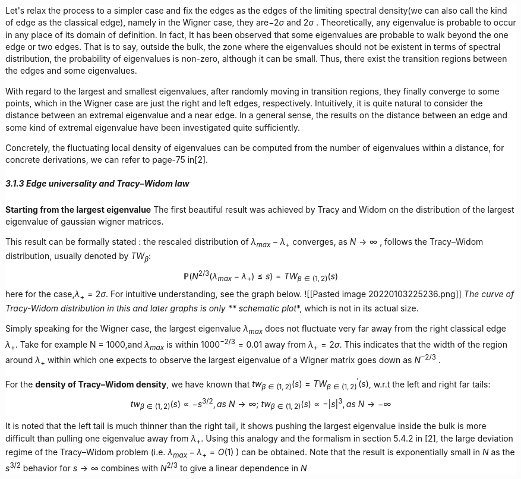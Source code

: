 Let's relax the process to a simpler case and fix the edges as the edges of the limiting spectral density(we can also call the kind of edge as the classical edge), namely in the Wigner case, they are$-2\sigma$ and $2\sigma$ . Theoretically, any eigenvalue is probable to occur in any place of its domain of definition.  In fact, It has been observed that some eigenvalues are probable to walk beyond the one edge or two edges. That is to say, outside the bulk, the zone where the eigenvalues should not be existent in terms of spectral distribution, the probability of eigenvalues is non-zero, although it can be small. Thus, there exist the transition regions between the edges and some eigenvalues. 

With regard to the largest and smallest eigenvalues, after randomly moving in transition regions, they finally converge to some points,  which in the Wigner case are just the right and left edges, respectively. Intuitively, it is quite natural to consider the distance between an extremal eigenvalue and a near edge. In a general sense, the results on the distance between an edge and some kind of extremal eigenvalue have been investigated quite sufficiently.

Concretely, the fluctuating local density of eigenvalues can be computed from the number of eigenvalues within a distance, for concrete derivations, we can refer to page-75 in[2]. 



##### 3.1.3  Edge universality and Tracy–Widom law



**Starting from the largest eigenvalue**
The first beautiful result was achieved by Tracy and Widom on the distribution of the largest eigenvalue of gaussian wigner matrices. 

This result  can be formally stated : the rescaled distribution of $\lambda_{max}-\lambda_+$ converges, as $N \to \infty$   , follows the Tracy–Widom distribution, usually denoted by $TW_{\beta}$:
$$\mathbb{P}(N^{2/3}(\lambda_{max}-\lambda_+)\leqslant s)=TW_{\beta \in(1,2)}(s)$$
here for the case,$\lambda_+=2 \sigma$. 
For intuitive understanding, see the graph below.
![[Pasted image 20220103225236.png]]
*The curve of Tracy-Widom distribution in this and later graphs is only ** schematic plot**, which is not in its actual size.

Simply speaking for the Wigner case, the largest eigenvalue $\lambda_{max}$ does not fluctuate very far away from the right classical edge $\lambda_+$. Take for example N = 1000,and $\lambda_{max}$  is within $1000^{−2/3}=0.01$ away from $\lambda_+=2\sigma$. This indicates that the width of the region around $\lambda_+$ within which one expects to observe the largest eigenvalue of a Wigner matrix goes down as $N^{−2/3}$ .


For the **density of Tracy–Widom density**, we have known that $tw_{\beta \in(1,2)}(s)=TW^{'}_{\beta \in(1,2)}(s)$, w.r.t the left and right far tails: 
$$tw_{\beta \in(1,2)}(s) \propto -s^{3/2},as \ N \to \infty;\ tw_{\beta \in(1,2)}(s) \propto -|s|^{3},as \ N \to -\infty$$

It is noted that the left tail is much thinner than the right tail, it shows pushing the largest eigenvalue inside the bulk is more difficult than pulling one eigenvalue away from $\lambda_+$. Using this analogy and the formalism in section 5.4.2 in [2], the large deviation regime of the Tracy–Widom problem (i.e. $\lambda_{max}-\lambda_{+}= O(1)$ ) can be obtained. Note that the result is exponentially small in $N$ as the $s^{3/2}$ behavior for $s \to \infty$ combines with $N^{2/3}$ to give a linear dependence in $N$
